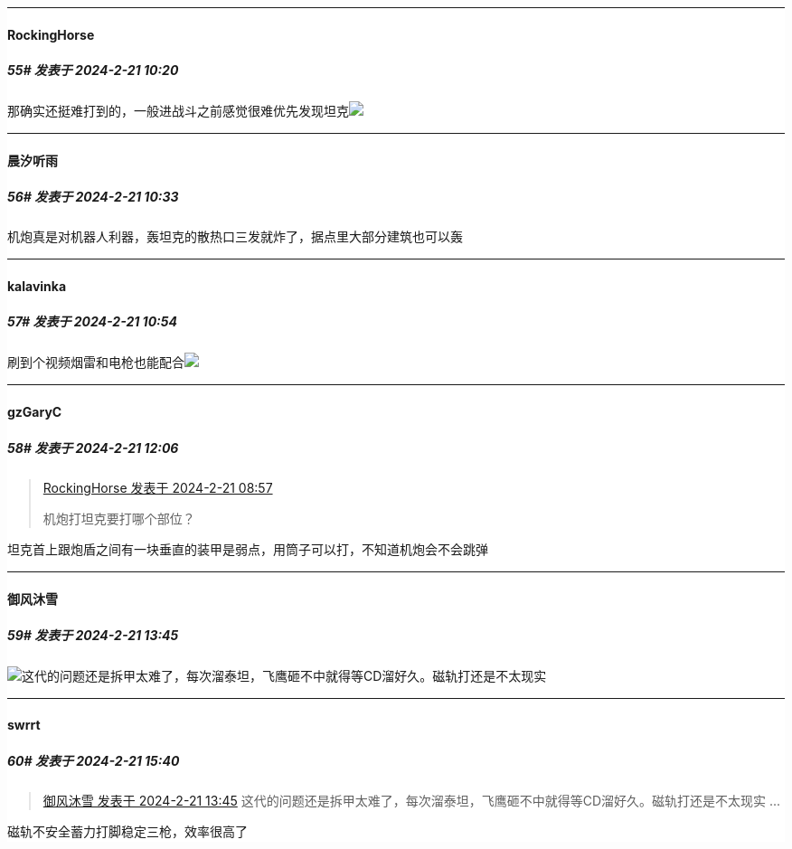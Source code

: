
*****

####  RockingHorse  
##### 55#       发表于 2024-2-21 10:20

那确实还挺难打到的，一般进战斗之前感觉很难优先发现坦克<img src="https://static.saraba1st.com/image/smiley/face2017/143.png" referrerpolicy="no-referrer">


*****

####  晨汐听雨  
##### 56#       发表于 2024-2-21 10:33

机炮真是对机器人利器，轰坦克的散热口三发就炸了，据点里大部分建筑也可以轰


*****

####  kalavinka  
##### 57#       发表于 2024-2-21 10:54

刷到个视频烟雷和电枪也能配合<img src="https://static.saraba1st.com/image/smiley/face2017/067.png" referrerpolicy="no-referrer">


*****

####  gzGaryC  
##### 58#       发表于 2024-2-21 12:06

<blockquote><a href="httphttps://bbs.saraba1st.com/2b/forum.php?mod=redirect&amp;goto=findpost&amp;pid=64016428&amp;ptid=2172307" target="_blank">RockingHorse 发表于 2024-2-21 08:57</a>

机炮打坦克要打哪个部位？</blockquote>
坦克首上跟炮盾之间有一块垂直的装甲是弱点，用筒子可以打，不知道机炮会不会跳弹


*****

####  御风沐雪  
##### 59#       发表于 2024-2-21 13:45

<img src="https://static.saraba1st.com/image/smiley/face2017/001.png" referrerpolicy="no-referrer">这代的问题还是拆甲太难了，每次溜泰坦，飞鹰砸不中就得等CD溜好久。磁轨打还是不太现实


*****

####  swrrt  
##### 60#       发表于 2024-2-21 15:40

<blockquote><a href="httphttps://bbs.saraba1st.com/2b/forum.php?mod=redirect&amp;goto=findpost&amp;pid=64019601&amp;ptid=2172307" target="_blank">御风沐雪 发表于 2024-2-21 13:45</a>
这代的问题还是拆甲太难了，每次溜泰坦，飞鹰砸不中就得等CD溜好久。磁轨打还是不太现实 ...</blockquote>
磁轨不安全蓄力打脚稳定三枪，效率很高了
